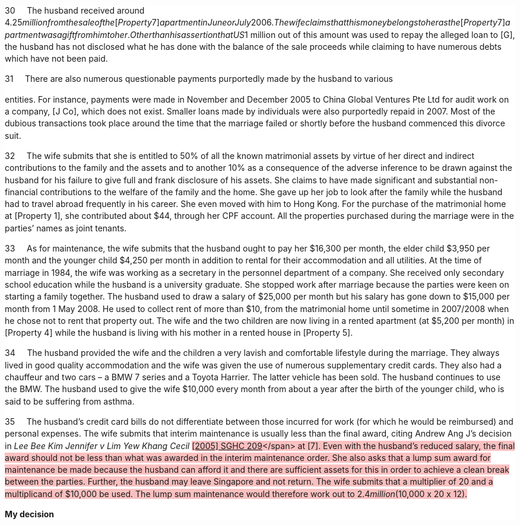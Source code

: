 30     The husband received around $4.25 million from the sale of the [Property 7] apartment in June or July 2006. The wife claims that this money belongs to her as the [Property 7] apartment was a gift from him to her. Other than his assertion that US$1 million out of this amount was used to repay the alleged loan to [G], the husband has not disclosed what he has done with the balance of the sale proceeds while claiming to have numerous debts which have not been paid. 

31     There are also numerous questionable payments purportedly made by the husband to various 


entities. For instance, payments were made in November and December 2005 to China Global Ventures Pte Ltd for audit work on a company, [J Co], which does not exist. Smaller loans made by individuals were also purportedly repaid in 2007. Most of the dubious transactions took place around the time that the marriage failed or shortly before the husband commenced this divorce suit. 

32     The wife submits that she is entitled to 50% of all the known matrimonial assets by virtue of her direct and indirect contributions to the family and the assets and to another 10% as a consequence of the adverse inference to be drawn against the husband for his failure to give full and frank disclosure of his assets. She claims to have made significant and substantial non-financial contributions to the welfare of the family and the home. She gave up her job to look after the family while the husband had to travel abroad frequently in his career. She even moved with him to Hong Kong. For the purchase of the matrimonial home at [Property 1], she contributed about $44, through her CPF account. All the properties purchased during the marriage were in the parties’ names as joint tenants. 

33     As for maintenance, the wife submits that the husband ought to pay her $16,300 per month, the elder child $3,950 per month and the younger child $4,250 per month in addition to rental for their accommodation and all utilities. At the time of marriage in 1984, the wife was working as a secretary in the personnel department of a company. She received only secondary school education while the husband is a university graduate. She stopped work after marriage because the parties were keen on starting a family together. The husband used to draw a salary of $25,000 per month but his salary has gone down to $15,000 per month from 1 May 2008. He used to collect rent of more than $10, from the matrimonial home until sometime in 2007/2008 when he chose not to rent that property out. The wife and the two children are now living in a rented apartment (at $5,200 per month) in [Property 4] while the husband is living with his mother in a rented house in [Property 5]. 

34     The husband provided the wife and the children a very lavish and comfortable lifestyle during the marriage. They always lived in good quality accommodation and the wife was given the use of numerous supplementary credit cards. They also had a chauffeur and two cars – a BMW 7 series and a Toyota Harrier. The latter vehicle has been sold. The husband continues to use the BMW. The husband used to give the wife $10,000 every month from about a year after the birth of the younger child, who is said to be suffering from asthma. 

35     The husband’s credit card bills do not differentiate between those incurred for work (for which he would be reimbursed) and personal expenses. The wife submits that interim maintenance is usually less than the final award, citing Andrew Ang J’s decision in _Lee Bee Kim Jennifer v Lim Yew Khang Cecil_ <span style="background-color: #FAC0C0" class="citation">[[2005] SGHC 209]("https://www.open.gov.sg")</span> at [7]. Even with the husband’s reduced salary, the final award should not be less than what was awarded in the interim maintenance order. She also asks that a lump sum award for maintenance be made because the husband can afford it and there are sufficient assets for this in order to achieve a clean break between the parties. Further, the husband may leave Singapore and not return. The wife submits that a multiplier of 20 and a multiplicand of $10,000 be used. The lump sum maintenance would therefore work out to $2.4 million ($10,000 x 20 x 12). 

**My decision** 
